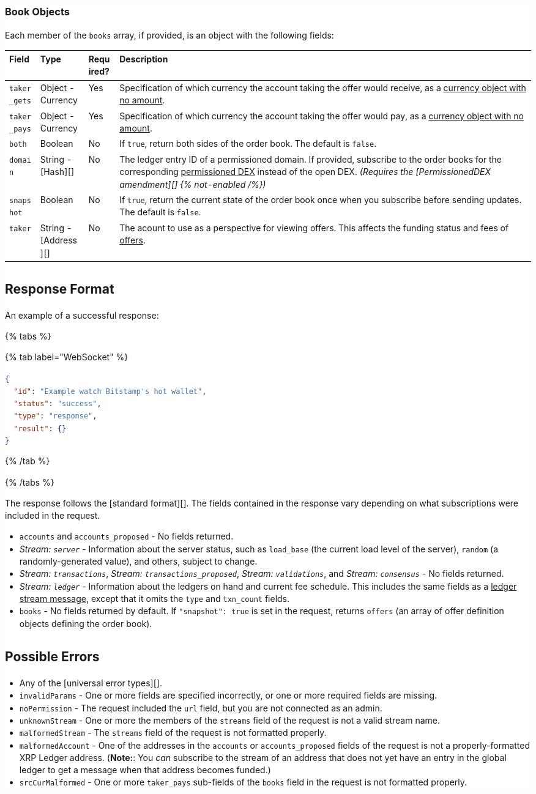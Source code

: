 ### Book Objects

Each member of the `books` array, if provided, is an object with the following fields:

| Field        | Type                 | Required? | Description |
|:-------------|:---------------------|:----------|:------------|
| `taker_gets` | Object - Currency    | Yes       | Specification of which currency the account taking the offer would receive, as a [currency object with no amount](../../../protocol/data-types/currency-formats.md#specifying-without-amounts). |
| `taker_pays` | Object - Currency    | Yes       | Specification of which currency the account taking the offer would pay, as a [currency object with no amount](../../../protocol/data-types/currency-formats.md#specifying-without-amounts). |
| `both`       | Boolean              | No        | If `true`, return both sides of the order book. The default is `false`. |
| `domain`     | String - [Hash][]    | No        | The ledger entry ID of a permissioned domain. If provided, subscribe to the order books for the corresponding [permissioned DEX](../../../../concepts/tokens/decentralized-exchange/permissioned-dexes.md) instead of the open DEX. _(Requires the [PermissionedDEX amendment][] {% not-enabled /%})_ |
| `snapshot`   | Boolean              | No        | If `true`, return the current state of the order book once when you subscribe before sending updates. The default is `false`. |
| `taker`      | String - [Address][] | No        | The acount to use as a perspective for viewing offers. This affects the funding status and fees of [offers](../../../../concepts/tokens/decentralized-exchange/offers.md). |


## Response Format

An example of a successful response:

{% tabs %}

{% tab label="WebSocket" %}
```json
{
  "id": "Example watch Bitstamp's hot wallet",
  "status": "success",
  "type": "response",
  "result": {}
}
```
{% /tab %}

{% /tabs %}

The response follows the [standard format][]. The fields contained in the response vary depending on what subscriptions were included in the request.

* `accounts` and `accounts_proposed` - No fields returned.
* *Stream: `server`* - Information about the server status, such as `load_base` (the current load level of the server), `random` (a randomly-generated value), and others, subject to change.
* *Stream: `transactions`*, *Stream: `transactions_proposed`*, *Stream: `validations`*, and *Stream: `consensus`* - No fields returned.
* *Stream: `ledger`* - Information about the ledgers on hand and current fee schedule. This includes the same fields as a [ledger stream message](#ledger-stream), except that it omits the `type` and `txn_count` fields.
* `books` - No fields returned by default. If `"snapshot": true` is set in the request, returns `offers` (an array of offer definition objects defining the order book).

## Possible Errors

* Any of the [universal error types][].
* `invalidParams` - One or more fields are specified incorrectly, or one or more required fields are missing.
* `noPermission` - The request included the `url` field, but you are not connected as an admin.
* `unknownStream` - One or more the members of the `streams` field of the request is not a valid stream name.
* `malformedStream` - The `streams` field of the request is not formatted properly.
* `malformedAccount` - One of the addresses in the `accounts` or `accounts_proposed` fields of the request is not a properly-formatted XRP Ledger address. (**Note:**: You _can_ subscribe to the stream of an address that does not yet have an entry in the global ledger to get a message when that address becomes funded.)
* `srcCurMalformed` - One or more `taker_pays` sub-fields of the `books` field in the request is not formatted properly.